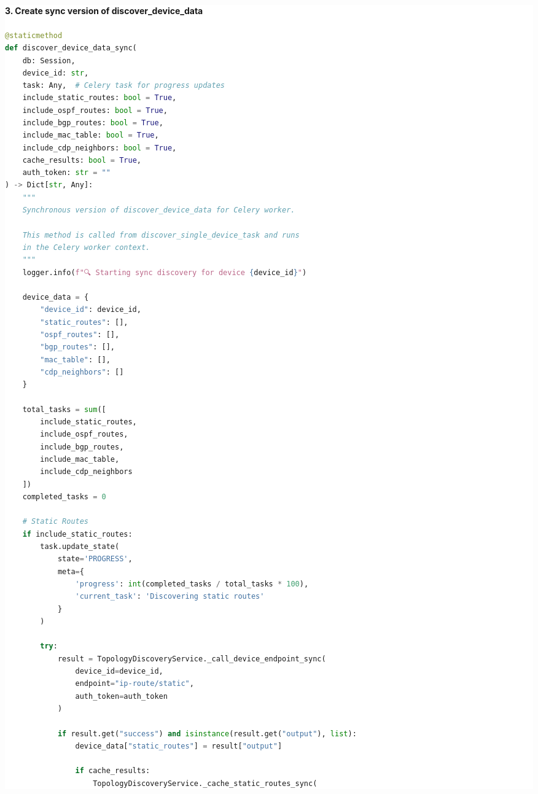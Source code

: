 #### 3. Create sync version of discover_device_data

```python
@staticmethod
def discover_device_data_sync(
    db: Session,
    device_id: str,
    task: Any,  # Celery task for progress updates
    include_static_routes: bool = True,
    include_ospf_routes: bool = True,
    include_bgp_routes: bool = True,
    include_mac_table: bool = True,
    include_cdp_neighbors: bool = True,
    cache_results: bool = True,
    auth_token: str = ""
) -> Dict[str, Any]:
    """
    Synchronous version of discover_device_data for Celery worker.
    
    This method is called from discover_single_device_task and runs
    in the Celery worker context.
    """
    logger.info(f"🔍 Starting sync discovery for device {device_id}")
    
    device_data = {
        "device_id": device_id,
        "static_routes": [],
        "ospf_routes": [],
        "bgp_routes": [],
        "mac_table": [],
        "cdp_neighbors": []
    }
    
    total_tasks = sum([
        include_static_routes,
        include_ospf_routes,
        include_bgp_routes,
        include_mac_table,
        include_cdp_neighbors
    ])
    completed_tasks = 0
    
    # Static Routes
    if include_static_routes:
        task.update_state(
            state='PROGRESS',
            meta={
                'progress': int(completed_tasks / total_tasks * 100),
                'current_task': 'Discovering static routes'
            }
        )
        
        try:
            result = TopologyDiscoveryService._call_device_endpoint_sync(
                device_id=device_id,
                endpoint="ip-route/static",
                auth_token=auth_token
            )
            
            if result.get("success") and isinstance(result.get("output"), list):
                device_data["static_routes"] = result["output"]
                
                if cache_results:
                    TopologyDiscoveryService._cache_static_routes_sync(
```